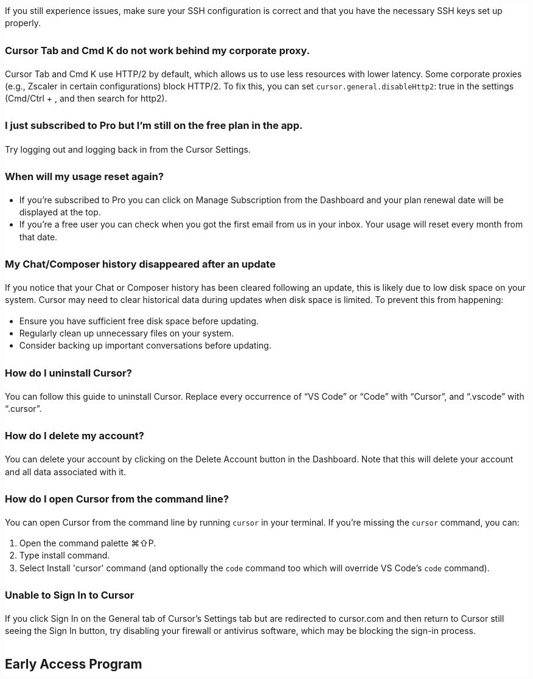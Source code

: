 If you still experience issues, make sure your SSH configuration is correct and that you have the necessary SSH keys set up properly.

### Cursor Tab and Cmd K do not work behind my corporate proxy.
Cursor Tab and Cmd K use HTTP/2 by default, which allows us to use less resources with lower latency. Some corporate proxies (e.g., Zscaler in certain configurations) block HTTP/2. To fix this, you can set `cursor.general.disableHttp2`: true in the settings (Cmd/Ctrl + , and then search for http2).

### I just subscribed to Pro but I’m still on the free plan in the app.
Try logging out and logging back in from the Cursor Settings.

### When will my usage reset again?
- If you’re subscribed to Pro you can click on Manage Subscription from the Dashboard and your plan renewal date will be displayed at the top.
- If you’re a free user you can check when you got the first email from us in your inbox. Your usage will reset every month from that date.

### My Chat/Composer history disappeared after an update
If you notice that your Chat or Composer history has been cleared following an update, this is likely due to low disk space on your system. Cursor may need to clear historical data during updates when disk space is limited. To prevent this from happening:
- Ensure you have sufficient free disk space before updating.
- Regularly clean up unnecessary files on your system.
- Consider backing up important conversations before updating.

### How do I uninstall Cursor?
You can follow this guide to uninstall Cursor. Replace every occurrence of “VS Code” or “Code” with “Cursor”, and “.vscode” with “.cursor”.

### How do I delete my account?
You can delete your account by clicking on the Delete Account button in the Dashboard. Note that this will delete your account and all data associated with it.

### How do I open Cursor from the command line?
You can open Cursor from the command line by running `cursor` in your terminal. If you’re missing the `cursor` command, you can:
1. Open the command palette ⌘⇧P.
2. Type install command.
3. Select Install 'cursor' command (and optionally the `code` command too which will override VS Code’s `code` command).

### Unable to Sign In to Cursor
If you click Sign In on the General tab of Cursor’s Settings tab but are redirected to cursor.com and then return to Cursor still seeing the Sign In button, try disabling your firewall or antivirus software, which may be blocking the sign-in process.

## Early Access Program
